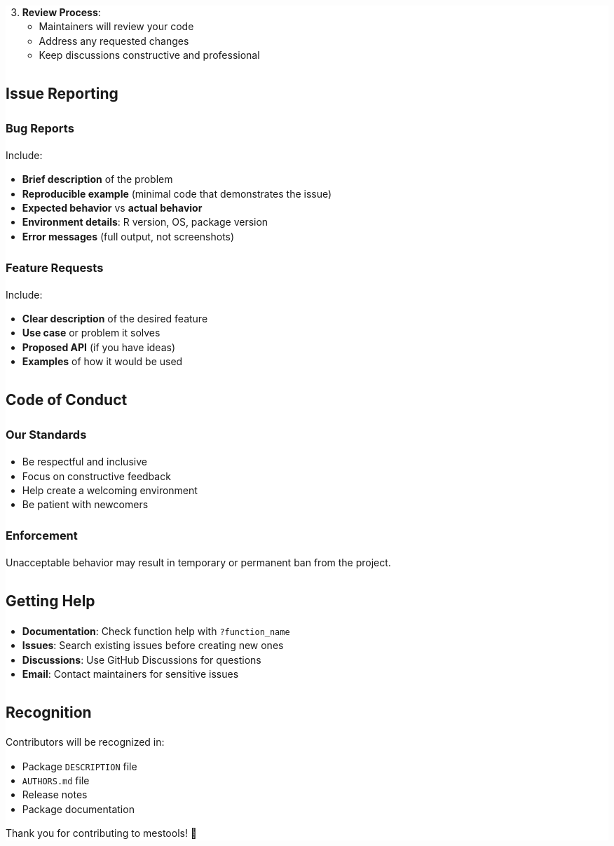 3. **Review Process**:
   - Maintainers will review your code
   - Address any requested changes
   - Keep discussions constructive and professional

## Issue Reporting

### Bug Reports
Include:
- **Brief description** of the problem
- **Reproducible example** (minimal code that demonstrates the issue)
- **Expected behavior** vs **actual behavior**
- **Environment details**: R version, OS, package version
- **Error messages** (full output, not screenshots)

### Feature Requests
Include:
- **Clear description** of the desired feature
- **Use case** or problem it solves
- **Proposed API** (if you have ideas)
- **Examples** of how it would be used

## Code of Conduct

### Our Standards
- Be respectful and inclusive
- Focus on constructive feedback
- Help create a welcoming environment
- Be patient with newcomers

### Enforcement
Unacceptable behavior may result in temporary or permanent ban from the project.

## Getting Help

- **Documentation**: Check function help with `?function_name`
- **Issues**: Search existing issues before creating new ones
- **Discussions**: Use GitHub Discussions for questions
- **Email**: Contact maintainers for sensitive issues

## Recognition

Contributors will be recognized in:
- Package `DESCRIPTION` file
- `AUTHORS.md` file
- Release notes
- Package documentation

Thank you for contributing to mestools! 🚀